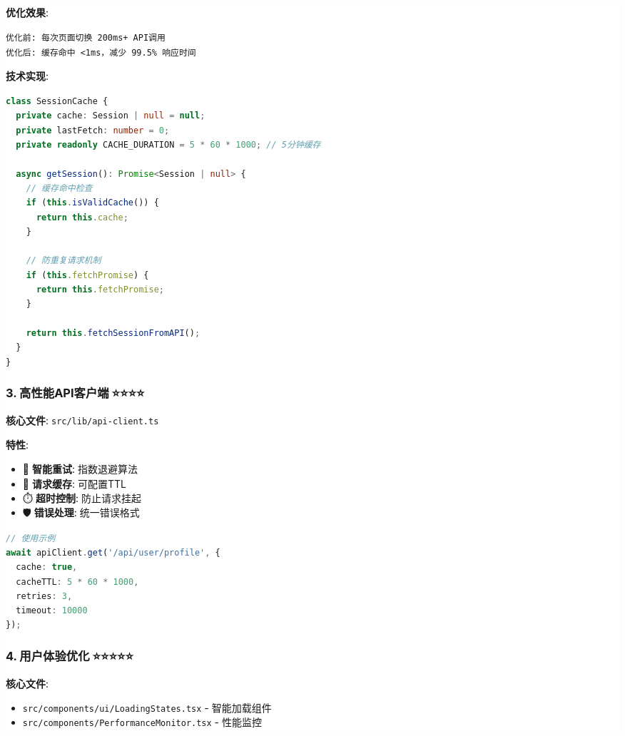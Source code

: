 **优化效果**:
```
优化前: 每次页面切换 200ms+ API调用
优化后: 缓存命中 <1ms，减少 99.5% 响应时间
```

**技术实现**:
```typescript
class SessionCache {
  private cache: Session | null = null;
  private lastFetch: number = 0;
  private readonly CACHE_DURATION = 5 * 60 * 1000; // 5分钟缓存
  
  async getSession(): Promise<Session | null> {
    // 缓存命中检查
    if (this.isValidCache()) {
      return this.cache;
    }
    
    // 防重复请求机制
    if (this.fetchPromise) {
      return this.fetchPromise;
    }
    
    return this.fetchSessionFromAPI();
  }
}
```

### 3. **高性能API客户端** ⭐⭐⭐⭐

**核心文件**: `src/lib/api-client.ts`

**特性**:
- 🔄 **智能重试**: 指数退避算法
- 💾 **请求缓存**: 可配置TTL
- ⏱️ **超时控制**: 防止请求挂起
- 🛡️ **错误处理**: 统一错误格式

```typescript
// 使用示例
await apiClient.get('/api/user/profile', {
  cache: true,
  cacheTTL: 5 * 60 * 1000,
  retries: 3,
  timeout: 10000
});
```

### 4. **用户体验优化** ⭐⭐⭐⭐⭐

**核心文件**: 
- `src/components/ui/LoadingStates.tsx` - 智能加载组件
- `src/components/PerformanceMonitor.tsx` - 性能监控
